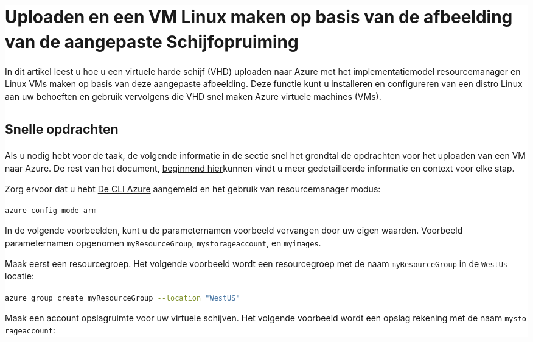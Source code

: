 <properties
    pageTitle="Maken en uploaden van de afbeelding van een aangepaste Linux | Microsoft Azure"
    description="Maak en een virtuele harde schijf (VHD) uploaden naar Azure met een aangepaste Linux-afbeelding met het implementatiemodel resourcemanager."
    services="virtual-machines-linux"
    documentationCenter=""
    authors="iainfoulds"
    manager="timlt"
    editor="tysonn"
    tags="azure-resource-manager"/>

<tags
    ms.service="virtual-machines-linux"
    ms.workload="infrastructure-services"
    ms.tgt_pltfrm="vm-linux"
    ms.devlang="na"
    ms.topic="article"
    ms.date="10/10/2016"
    ms.author="iainfou"/>

# <a name="upload-and-create-a-linux-vm-from-custom-disk-image"></a>Uploaden en een VM Linux maken op basis van de afbeelding van de aangepaste Schijfopruiming

In dit artikel leest u hoe u een virtuele harde schijf (VHD) uploaden naar Azure met het implementatiemodel resourcemanager en Linux VMs maken op basis van deze aangepaste afbeelding. Deze functie kunt u installeren en configureren van een distro Linux aan uw behoeften en gebruik vervolgens die VHD snel maken Azure virtuele machines (VMs).

## <a name="quick-commands"></a>Snelle opdrachten
Als u nodig hebt voor de taak, de volgende informatie in de sectie snel het grondtal de opdrachten voor het uploaden van een VM naar Azure. De rest van het document, [beginnend hier](#requirements)kunnen vindt u meer gedetailleerde informatie en context voor elke stap.

Zorg ervoor dat u hebt [De CLI Azure](../xplat-cli-install.md) aangemeld en het gebruik van resourcemanager modus:

```bash
azure config mode arm
```

In de volgende voorbeelden, kunt u de parameternamen voorbeeld vervangen door uw eigen waarden. Voorbeeld parameternamen opgenomen `myResourceGroup`, `mystorageaccount`, en `myimages`.

Maak eerst een resourcegroep. Het volgende voorbeeld wordt een resourcegroep met de naam `myResourceGroup` in de `WestUs` locatie:

```bash
azure group create myResourceGroup --location "WestUS"
```

Maak een account opslagruimte voor uw virtuele schijven. Het volgende voorbeeld wordt een opslag rekening met de naam `mystorageaccount`:
